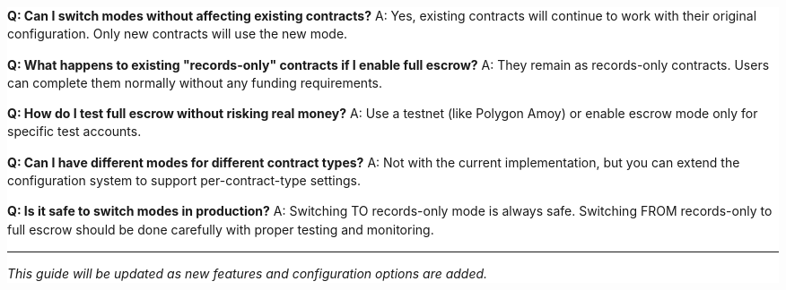 **Q: Can I switch modes without affecting existing contracts?**
A: Yes, existing contracts will continue to work with their original configuration. Only new contracts will use the new mode.

**Q: What happens to existing "records-only" contracts if I enable full escrow?**
A: They remain as records-only contracts. Users can complete them normally without any funding requirements.

**Q: How do I test full escrow without risking real money?**
A: Use a testnet (like Polygon Amoy) or enable escrow mode only for specific test accounts.

**Q: Can I have different modes for different contract types?**
A: Not with the current implementation, but you can extend the configuration system to support per-contract-type settings.

**Q: Is it safe to switch modes in production?**
A: Switching TO records-only mode is always safe. Switching FROM records-only to full escrow should be done carefully with proper testing and monitoring.

---

*This guide will be updated as new features and configuration options are added.*